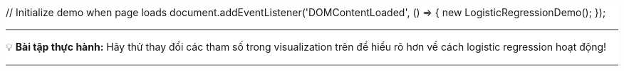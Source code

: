 // Initialize demo when page loads
document.addEventListener('DOMContentLoaded', () => {
    new LogisticRegressionDemo();
});
</script>

<style>
#logistic-regression-demo {
    font-family: Arial, sans-serif;
    max-width: 1000px;
    margin: 0 auto;
}

#logistic-regression-demo canvas {
    border-radius: 4px;
    box-shadow: 0 2px 4px rgba(0,0,0,0.1);
}

#logistic-regression-demo input[type="range"] {
    width: 100%;
    margin: 5px 0;
}

#logistic-regression-demo button {
    background-color: #2196F3;
    color: white;
    border: none;
    border-radius: 4px;
    cursor: pointer;
    transition: background-color 0.3s;
}

#logistic-regression-demo button:hover {
    background-color: #1976D2;
}

#model-info {
    background-color: #f5f5f5;
    padding: 15px;
    border-radius: 4px;
    font-size: 14px;
}

#model-info p {
    margin: 5px 0;
}
</style>


---

💡 **Bài tập thực hành:** Hãy thử thay đổi các tham số trong visualization trên để hiểu rõ hơn về cách logistic regression hoạt động!

---
